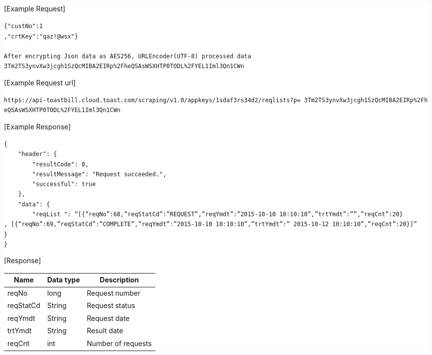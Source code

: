 \[Example Request\]

    {"custNo":1
    ,"crtKey":"qaz!@wsx"}

    After encrypting Json data as AES256, URLEncoder(UTF-8) processed data
    3Tm2TS3ynvXw3jcgh1SzQcMIBA2EIRp%2FheQSAsWSXHTP0TODL%2FYEL1Iml3Qn1CWn

\[Example Request url\]

    https://api-toastbill.cloud.toast.com/scraping/v1.0/appkeys/1sdaf3rs34d2/reqlists?p= 3Tm2TS3ynvXw3jcgh1SzQcMIBA2EIRp%2FheQSAsWSXHTP0TODL%2FYEL1Iml3Qn1CWn

\[Example Response\]

    {
        "header": {
            "resultCode": 0,
            "resultMessage": "Request succeeded.",
            "successful": true
        },
        "data": {
            "reqList ": “[{“reqNo”:68,”reqStatCd”:”REQUEST”,”reqYmdt”:”2015-10-10 10:10:10”,”trtYmdt”:””,”reqCnt”:20}
    , [{“reqNo”:69,”reqStatCd”:”COMPLETE”,”reqYmdt”:”2015-10-10 10:10:10”,”trtYmdt”:” 2015-10-12 10:10:10”,”reqCnt”:20}]”
    }
    }

\[Response\]

| Name      | Data type | Description        |
|-----------|-----------|--------------------|
| reqNo     | long      | Request number     |
| reqStatCd | String    | Request status     |
| reqYmdt   | String    | Request date       |
| trtYmdt   | String    | Result date        |
| reqCnt    | int       | Number of requests |


